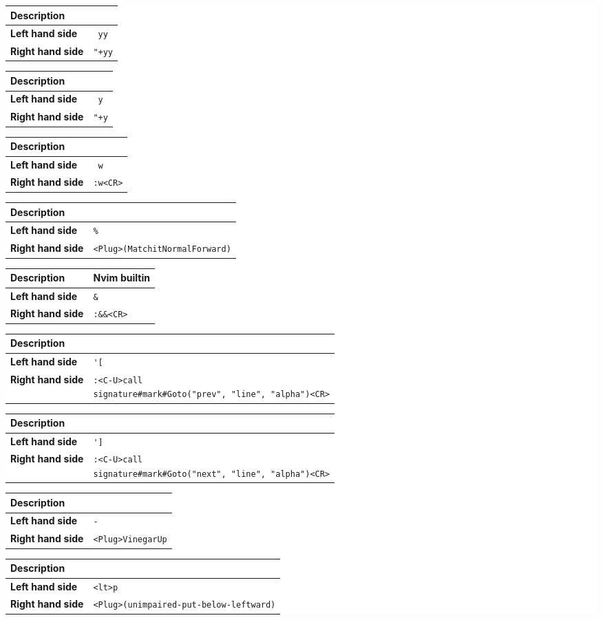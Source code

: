 | **Description** | |
| :---- | :---- |
| **Left hand side** | <code> yy</code> |
| **Right hand side** | <code>"+yy</code> |

| **Description** | |
| :---- | :---- |
| **Left hand side** | <code> y</code> |
| **Right hand side** | <code>"+y</code> |

| **Description** | |
| :---- | :---- |
| **Left hand side** | <code> w</code> |
| **Right hand side** | <code>:w&lt;CR&gt;</code> |

| **Description** | |
| :---- | :---- |
| **Left hand side** | <code>%</code> |
| **Right hand side** | <code>&lt;Plug&gt;(MatchitNormalForward)</code> |

| **Description** | Nvim builtin |
| :---- | :---- |
| **Left hand side** | <code>&</code> |
| **Right hand side** | <code>:&&&lt;CR&gt;</code> |

| **Description** | |
| :---- | :---- |
| **Left hand side** | <code>'[</code> |
| **Right hand side** | <code>:&lt;C-U&gt;call signature#mark#Goto("prev", "line", "alpha")&lt;CR&gt;</code> |

| **Description** | |
| :---- | :---- |
| **Left hand side** | <code>']</code> |
| **Right hand side** | <code>:&lt;C-U&gt;call signature#mark#Goto("next", "line", "alpha")&lt;CR&gt;</code> |

| **Description** | |
| :---- | :---- |
| **Left hand side** | <code>-</code> |
| **Right hand side** | <code>&lt;Plug&gt;VinegarUp</code> |

| **Description** | |
| :---- | :---- |
| **Left hand side** | <code>&lt;lt&gt;p</code> |
| **Right hand side** | <code>&lt;Plug&gt;(unimpaired-put-below-leftward)</code> |
